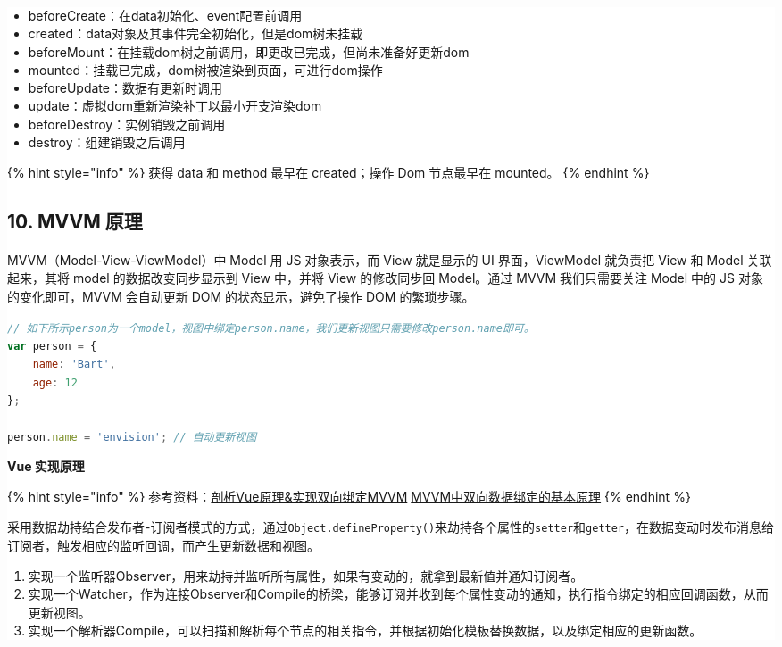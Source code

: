 * beforeCreate：在data初始化、event配置前调用
* created：data对象及其事件完全初始化，但是dom树未挂载
* beforeMount：在挂载dom树之前调用，即更改已完成，但尚未准备好更新dom
* mounted：挂载已完成，dom树被渲染到页面，可进行dom操作
* beforeUpdate：数据有更新时调用
* update：虚拟dom重新渲染补丁以最小开支渲染dom
* beforeDestroy：实例销毁之前调用
* destroy：组建销毁之后调用

{% hint style="info" %}
获得 data 和 method 最早在 created；操作 Dom 节点最早在 mounted。
{% endhint %}

## 10. MVVM 原理

MVVM（Model-View-ViewModel）中 Model 用 JS 对象表示，而 View 就是显示的 UI 界面，ViewModel 就负责把 View 和 Model 关联起来，其将 model 的数据改变同步显示到 View 中，并将 View 的修改同步回 Model。通过 MVVM 我们只需要关注 Model 中的 JS 对象的变化即可，MVVM 会自动更新 DOM 的状态显示，避免了操作 DOM 的繁琐步骤。

```javascript
// 如下所示person为一个model，视图中绑定person.name，我们更新视图只需要修改person.name即可。
var person = {
    name: 'Bart',
    age: 12
};

person.name = 'envision'; // 自动更新视图
```

**Vue 实现原理**

{% hint style="info" %}
参考资料：[剖析Vue原理&实现双向绑定MVVM](https://segmentfault.com/a/1190000006599500)   [MVVM中双向数据绑定的基本原理](https://www.cnblogs.com/dashnowords/p/9955460.html)
{% endhint %}

采用数据劫持结合发布者-订阅者模式的方式，通过`Object.defineProperty()`来劫持各个属性的`setter`和`getter`，在数据变动时发布消息给订阅者，触发相应的监听回调，而产生更新数据和视图。

1. 实现一个监听器Observer，用来劫持并监听所有属性，如果有变动的，就拿到最新值并通知订阅者。
2. 实现一个Watcher，作为连接Observer和Compile的桥梁，能够订阅并收到每个属性变动的通知，执行指令绑定的相应回调函数，从而更新视图。
3. 实现一个解析器Compile，可以扫描和解析每个节点的相关指令，并根据初始化模板替换数据，以及绑定相应的更新函数。
